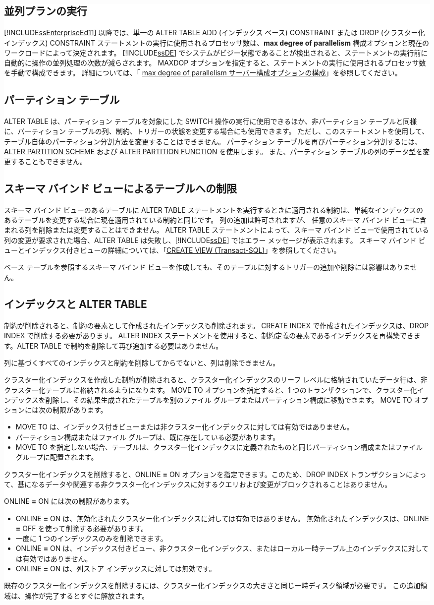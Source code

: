 ## <a name="parallel-plan-execution"></a>並列プランの実行  
 [!INCLUDE[ssEnterpriseEd11](../../includes/ssenterpriseed11-md.md)] 以降では、単一の ALTER TABLE ADD (インデックス ベース) CONSTRAINT または DROP (クラスター化インデックス) CONSTRAINT ステートメントの実行に使用されるプロセッサ数は、**max degree of parallelism** 構成オプションと現在のワークロードによって決定されます。 [!INCLUDE[ssDE](../../includes/ssde-md.md)] でシステムがビジー状態であることが検出されると、ステートメントの実行前に自動的に操作の並列処理の次数が減らされます。 MAXDOP オプションを指定すると、ステートメントの実行に使用されるプロセッサ数を手動で構成できます。 詳細については、「 [max degree of parallelism サーバー構成オプションの構成](../../database-engine/configure-windows/configure-the-max-degree-of-parallelism-server-configuration-option.md)」を参照してください。  
  
## <a name="partitioned-tables"></a>パーティション テーブル  
 ALTER TABLE は、パーティション テーブルを対象にした SWITCH 操作の実行に使用できるほか、非パーティション テーブルと同様に、パーティション テーブルの列、制約、トリガーの状態を変更する場合にも使用できます。 ただし、このステートメントを使用して、テーブル自体のパーティション分割方法を変更することはできません。 パーティション テーブルを再びパーティション分割するには、[ALTER PARTITION SCHEME](../../t-sql/statements/alter-partition-scheme-transact-sql.md) および [ALTER PARTITION FUNCTION](../../t-sql/statements/alter-partition-function-transact-sql.md) を使用します。 また、パーティション テーブルの列のデータ型を変更することもできません。  
  
## <a name="restrictions-on-tables-with-schema-bound-views"></a>スキーマ バインド ビューによるテーブルへの制限  
 スキーマ バインド ビューのあるテーブルに ALTER TABLE ステートメントを実行するときに適用される制約は、単純なインデックスのあるテーブルを変更する場合に現在適用されている制約と同じです。 列の追加は許可されますが、 任意のスキーマ バインド ビューに含まれる列を削除または変更することはできません。 ALTER TABLE ステートメントによって、スキーマ バインド ビューで使用されている列の変更が要求された場合、ALTER TABLE は失敗し、[!INCLUDE[ssDE](../../includes/ssde-md.md)] ではエラー メッセージが表示されます。 スキーマ バインド ビューとインデックス付きビューの詳細については、「[CREATE VIEW &#40;Transact-SQL&#41;](../../t-sql/statements/create-view-transact-sql.md)」を参照してください。  
  
 ベース テーブルを参照するスキーマ バインド ビューを作成しても、そのテーブルに対するトリガーの追加や削除には影響はありません。  
  
## <a name="indexes-and-alter-table"></a>インデックスと ALTER TABLE  
 制約が削除されると、制約の要素として作成されたインデックスも削除されます。 CREATE INDEX で作成されたインデックスは、DROP INDEX で削除する必要があります。 ALTER INDEX ステートメントを使用すると、制約定義の要素であるインデックスを再構築できます。ALTER TABLE で制約を削除して再び追加する必要はありません。  
  
 列に基づくすべてのインデックスと制約を削除してからでないと、列は削除できません。  
  
 クラスター化インデックスを作成した制約が削除されると、クラスター化インデックスのリーフ レベルに格納されていたデータ行は、非クラスター化テーブルに格納されるようになります。 MOVE TO オプションを指定すると、1 つのトランザクションで、クラスター化インデックスを削除し、その結果生成されたテーブルを別のファイル グループまたはパーティション構成に移動できます。 MOVE TO オプションには次の制限があります。  
  
-   MOVE TO は、インデックス付きビューまたは非クラスター化インデックスに対しては有効ではありません。  
-   パーティション構成またはファイル グループは、既に存在している必要があります。  
-   MOVE TO を指定しない場合、テーブルは、クラスター化インデックスに定義されたものと同じパーティション構成またはファイル グループに配置されます。  
  
クラスター化インデックスを削除すると、ONLINE **=** ON オプションを指定できます。このため、DROP INDEX トランザクションによって、基になるデータや関連する非クラスター化インデックスに対するクエリおよび変更がブロックされることはありません。  
  
ONLINE **=** ON には次の制限があります。  
 
-   ONLINE **=** ON は、無効化されたクラスター化インデックスに対しては有効ではありません。 無効化されたインデックスは、ONLINE **=** OFF を使って削除する必要があります。  
-   一度に 1 つのインデックスのみを削除できます。  
-   ONLINE **=** ON は、インデックス付きビュー、非クラスター化インデックス、またはローカル一時テーブル上のインデックスに対しては有効ではありません。  
-   ONLINE **=** ON は、列ストア インデックスに対しては無効です。  
  
既存のクラスター化インデックスを削除するには、クラスター化インデックスの大きさと同じ一時ディスク領域が必要です。 この追加領域は、操作が完了するとすぐに解放されます。  
  